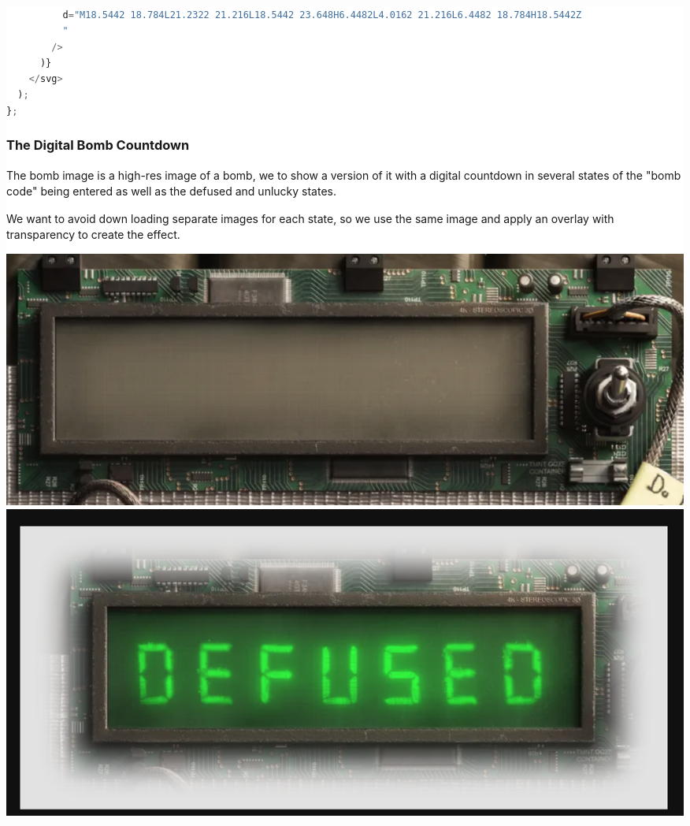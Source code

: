 ```jsx
          d="M18.5442 18.784L21.2322 21.216L18.5442 23.648H6.4482L4.0162 21.216L6.4482 18.784H18.5442Z
          "
        />
      )}
    </svg>
  );
};
```

### The Digital Bomb Countdown

The bomb image is a high-res image of a bomb, we to show a version of it with a digital countdown in several states of the "bomb code" being entered as well as the defused and unlucky states.

We want to avoid down loading separate images for each state, so we use the same image and apply an overlay with transparency to create the effect.

![Blank display](blank.png)
![Overlay display](overlay.png)
